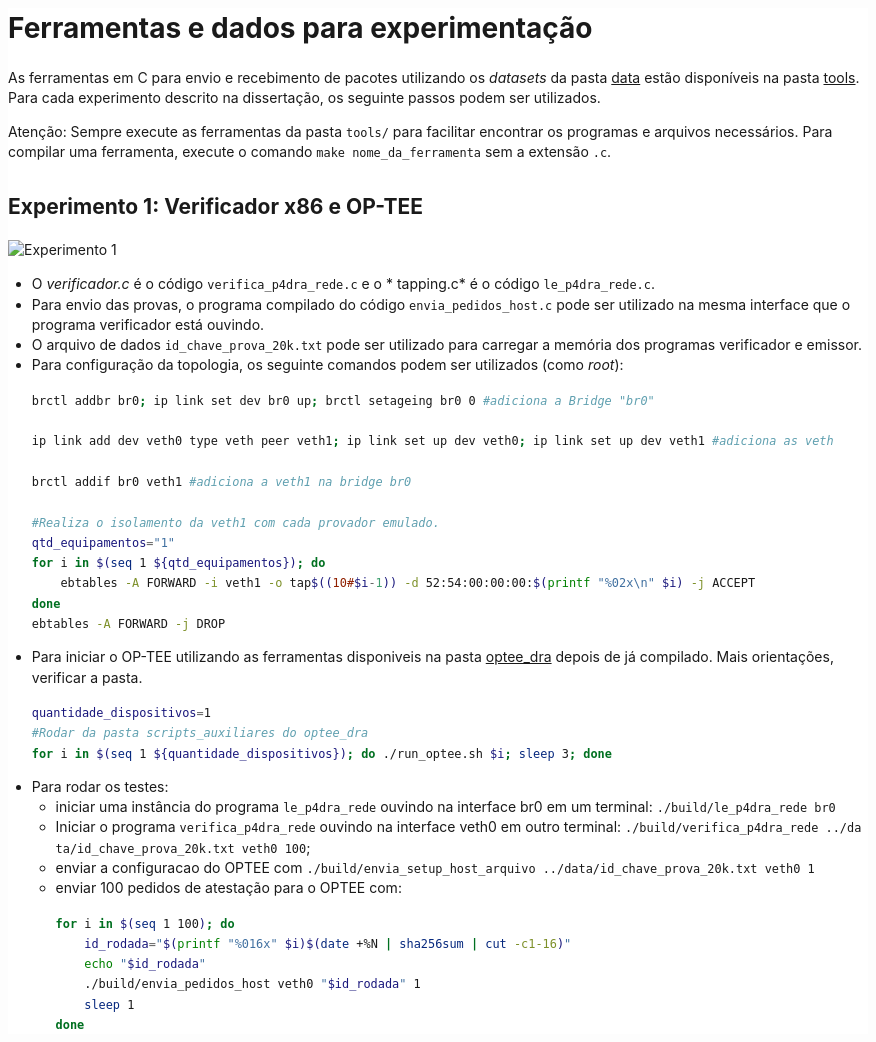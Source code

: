 # Ferramentas e dados para experimentação

As ferramentas em C para envio e recebimento de pacotes utilizando os *datasets* da pasta [data](../data) estão disponíveis na pasta [tools](tools). Para cada experimento descrito na dissertação, os seguinte passos podem ser utilizados.

Atenção: Sempre execute as ferramentas da pasta `tools/` para facilitar encontrar os programas e arquivos necessários. Para compilar uma ferramenta, execute o comando `make nome_da_ferramenta` sem a extensão `.c`.

## Experimento 1: Verificador x86 e OP-TEE

![Experimento 1](img/experimento1.png)

- O *verificador.c* é o código `verifica_p4dra_rede.c` e o * tapping.c*  é o código `le_p4dra_rede.c`.
- Para envio das provas, o programa compilado do código `envia_pedidos_host.c` pode ser utilizado na mesma interface que o programa verificador está ouvindo.
- O arquivo de dados `id_chave_prova_20k.txt` pode ser utilizado para carregar a memória dos programas verificador e emissor.
- Para configuração da topologia, os seguinte comandos podem ser utilizados (como *root*):
    ```sh
    brctl addbr br0; ip link set dev br0 up; brctl setageing br0 0 #adiciona a Bridge "br0"

    ip link add dev veth0 type veth peer veth1; ip link set up dev veth0; ip link set up dev veth1 #adiciona as veth

    brctl addif br0 veth1 #adiciona a veth1 na bridge br0

    #Realiza o isolamento da veth1 com cada provador emulado.
    qtd_equipamentos="1"
    for i in $(seq 1 ${qtd_equipamentos}); do
        ebtables -A FORWARD -i veth1 -o tap$((10#$i-1)) -d 52:54:00:00:00:$(printf "%02x\n" $i) -j ACCEPT
    done
    ebtables -A FORWARD -j DROP
    ```
- Para iniciar o OP-TEE utilizando as ferramentas disponiveis na pasta [optee_dra](optee_dra) depois de já compilado. Mais orientações, verificar a pasta.
    ```sh
    quantidade_dispositivos=1
    #Rodar da pasta scripts_auxiliares do optee_dra
    for i in $(seq 1 ${quantidade_dispositivos}); do ./run_optee.sh $i; sleep 3; done
    ```
- Para rodar os testes: 
    - iniciar uma instância do programa `le_p4dra_rede` ouvindo na interface br0 em um terminal: `./build/le_p4dra_rede br0`
    - Iniciar o programa `verifica_p4dra_rede` ouvindo na interface veth0 em outro terminal: `./build/verifica_p4dra_rede ../data/id_chave_prova_20k.txt veth0 100`;
    - enviar a configuracao do OPTEE com `./build/envia_setup_host_arquivo ../data/id_chave_prova_20k.txt veth0 1`
    - enviar 100 pedidos de atestação para o OPTEE com: 
        ```sh
        for i in $(seq 1 100); do
            id_rodada="$(printf "%016x" $i)$(date +%N | sha256sum | cut -c1-16)"
            echo "$id_rodada"
            ./build/envia_pedidos_host veth0 "$id_rodada" 1
            sleep 1
        done
        ```
